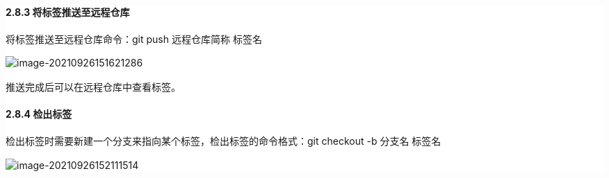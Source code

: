 #### 2.8.3 将标签推送至远程仓库

将标签推送至远程仓库命令：git push 远程仓库简称 标签名

![image-20210926151621286](C:/Users/li/Desktop/JaceSpace/JaceSpace/docs/tools/assets/image-20210926151621286.png)

推送完成后可以在远程仓库中查看标签。

#### 2.8.4 检出标签

检出标签时需要新建一个分支来指向某个标签，检出标签的命令格式：git checkout -b 分支名 标签名

![image-20210926152111514](C:/Users/li/Desktop/JaceSpace/JaceSpace/docs/tools/assets/image-20210926152111514.png)

